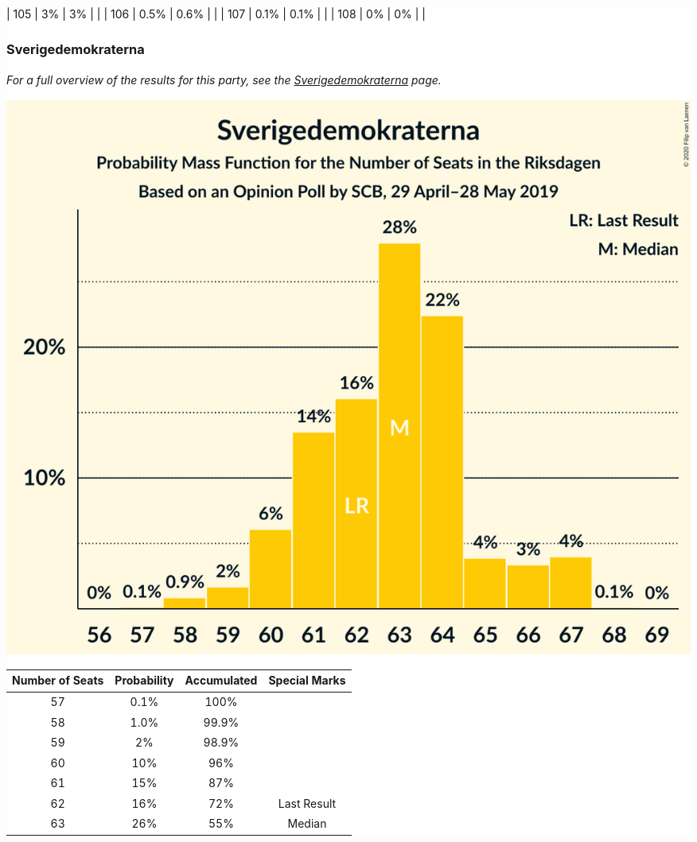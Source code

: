 | 105 | 3% | 3% |  |
| 106 | 0.5% | 0.6% |  |
| 107 | 0.1% | 0.1% |  |
| 108 | 0% | 0% |  |

### Sverigedemokraterna

*For a full overview of the results for this party, see the [Sverigedemokraterna](party-sverigedemokraterna.html) page.*

![Graph with seats probability mass function not yet produced](2019-05-28-SCB-seats-pmf-sverigedemokraterna.png "Seats Probability Mass Function")

| Number of Seats | Probability | Accumulated | Special Marks |
|:---------------:|:-----------:|:-----------:|:-------------:|
| 57 | 0.1% | 100% |  |
| 58 | 1.0% | 99.9% |  |
| 59 | 2% | 98.9% |  |
| 60 | 10% | 96% |  |
| 61 | 15% | 87% |  |
| 62 | 16% | 72% | Last Result |
| 63 | 26% | 55% | Median |